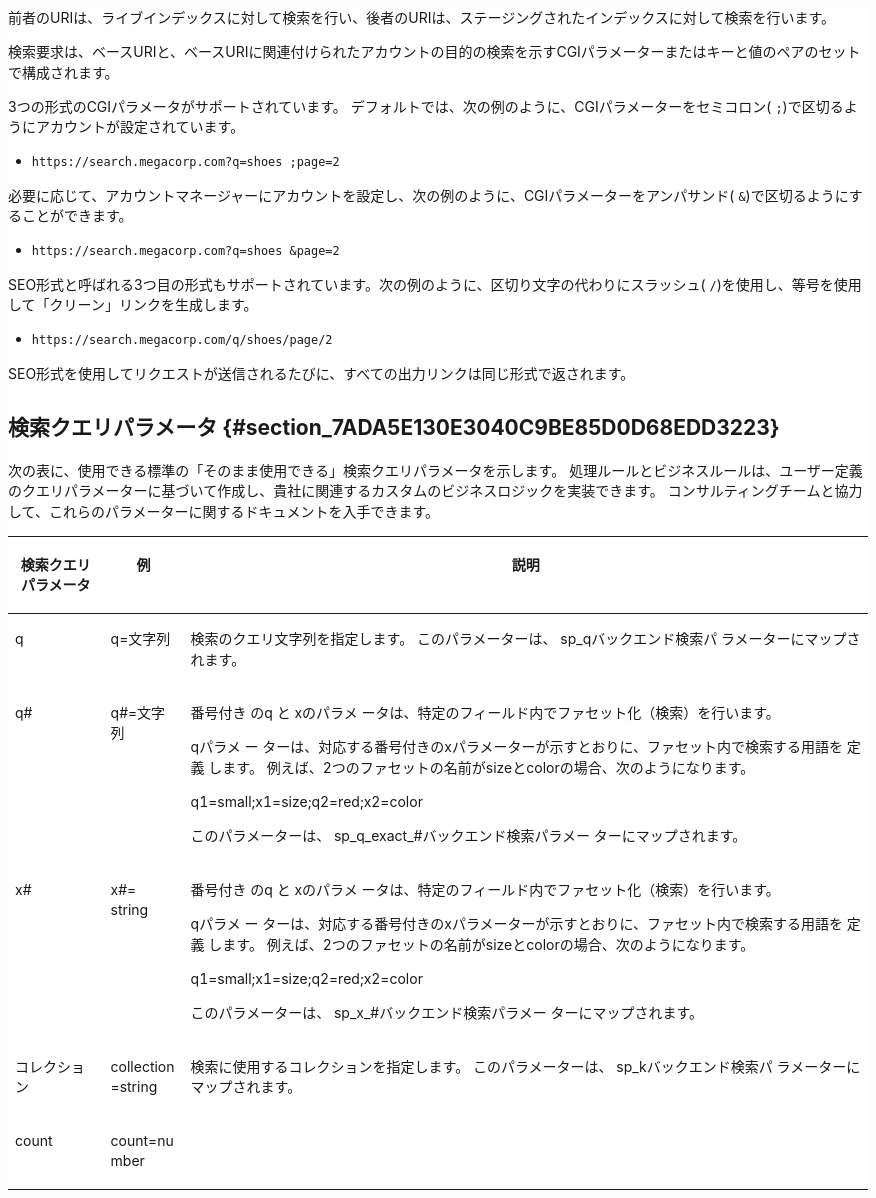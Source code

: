 前者のURIは、ライブインデックスに対して検索を行い、後者のURIは、ステージングされたインデックスに対して検索を行います。

検索要求は、ベースURIと、ベースURIに関連付けられたアカウントの目的の検索を示すCGIパラメーターまたはキーと値のペアのセットで構成されます。

3つの形式のCGIパラメータがサポートされています。 デフォルトでは、次の例のように、CGIパラメーターをセミコロン( `;`)で区切るようにアカウントが設定されています。

* `https://search.megacorp.com?q=shoes ;page=2`

必要に応じて、アカウントマネージャーにアカウントを設定し、次の例のように、CGIパラメーターをアンパサンド( `&`)で区切るようにすることができます。

* `https://search.megacorp.com?q=shoes &page=2`

SEO形式と呼ばれる3つ目の形式もサポートされています。次の例のように、区切り文字の代わりにスラッシュ( `/`)を使用し、等号を使用して「クリーン」リンクを生成します。

* `https://search.megacorp.com/q/shoes/page/2`

SEO形式を使用してリクエストが送信されるたびに、すべての出力リンクは同じ形式で返されます。

## 検索クエリパラメータ {#section_7ADA5E130E3040C9BE85D0D68EDD3223}

次の表に、使用できる標準の「そのまま使用できる」検索クエリパラメータを示します。 処理ルールとビジネスルールは、ユーザー定義のクエリパラメーターに基づいて作成し、貴社に関連するカスタムのビジネスロジックを実装できます。 コンサルティングチームと協力して、これらのパラメーターに関するドキュメントを入手できます。

<table> 
 <thead> 
  <tr> 
   <th colname="col1" class="entry"> <p>検索クエリパラメータ </p> </th> 
   <th colname="col2" class="entry"> <p>例 </p> </th> 
   <th colname="col3" class="entry"> <p>説明 </p> </th> 
  </tr> 
 </thead>
 <tbody> 
  <tr> 
   <td colname="col1"> <p> <span class="codeph"> q </span> </p> </td> 
   <td colname="col2"> <p> <span class="codeph"> q=文字列 </span> </p> </td> 
   <td colname="col3"> <p> 検索のクエリ文字列を指定します。 このパラメーターは、 <span class="codeph"> sp_qバックエンド検索パ </span> ラメーターにマップされます。 </p> </td> 
  </tr> 
  <tr> 
   <td colname="col1"> <p> <span class="codeph"> q# </span> </p> </td> 
   <td colname="col2"> <p> <span class="codeph"> q#=文字列 </span> </p> </td> 
   <td colname="col3"> <p>番号付き <span class="codeph"> のq </span> と <span class="codeph"> xのパラメ </span> ータは、特定のフィールド内でファセット化（検索）を行います。 </p> <p>qパラメ <span class="codeph"> ー </span> ターは、対応する番号付きのxパラメーターが示すとおりに、ファセット内で検索する用語を <span class="codeph"> 定義 </span> します。 例えば、2つのファセットの名前がsizeとcolorの場合、次のようになります。 </p> <p> <span class="codeph"> q1=small;x1=size;q2=red;x2=color </span> </p> <p>このパラメーターは、 <span class="codeph"> sp_q_exact_#バックエンド検索パラメー </span> ターにマップされます。 </p> </td> 
  </tr> 
  <tr> 
   <td colname="col1"> <p> <span class="codeph"> x# </span> </p> </td> 
   <td colname="col2"> <p> <span class="codeph"> x#= string </span> </p> </td> 
   <td colname="col3"> <p> 番号付き <span class="codeph"> のq </span> と <span class="codeph"> xのパラメ </span> ータは、特定のフィールド内でファセット化（検索）を行います。 </p> <p>qパラメ <span class="codeph"> ー </span> ターは、対応する番号付きのxパラメーターが示すとおりに、ファセット内で検索する用語を <span class="codeph"> 定義 </span> します。 例えば、2つのファセットの名前がsizeとcolorの場合、次のようになります。 </p> <p> <span class="codeph"> q1=small;x1=size;q2=red;x2=color </span> </p> <p>このパラメーターは、 <span class="codeph"> sp_x_#バックエンド検索パラメー </span> ターにマップされます。 </p> </td> 
  </tr> 
  <tr> 
   <td colname="col1"> <p> <span class="codeph"> コレクション </span> </p> </td> 
   <td colname="col2"> <p> <span class="codeph"> collection=string </span> </p> </td> 
   <td colname="col3"> <p> 検索に使用するコレクションを指定します。 このパラメーターは、 <span class="codeph"> sp_kバックエンド検索パ </span> ラメーターにマップされます。 </p> </td> 
  </tr> 
  <tr> 
   <td colname="col1"> <p> <span class="codeph"> count </span> </p> </td> 
   <td colname="col2"> <p> <span class="codeph"> count=number </span> </p> </td> 